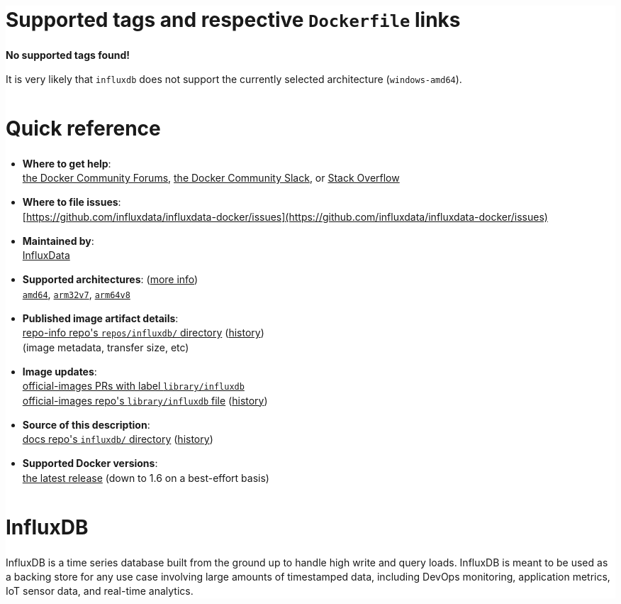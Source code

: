 

# Supported tags and respective `Dockerfile` links

**No supported tags found!**

It is very likely that `influxdb` does not support the currently selected architecture (`windows-amd64`).

# Quick reference

-	**Where to get help**:  
	[the Docker Community Forums](https://forums.docker.com/), [the Docker Community Slack](https://blog.docker.com/2016/11/introducing-docker-community-directory-docker-community-slack/), or [Stack Overflow](https://stackoverflow.com/search?tab=newest&q=docker)

-	**Where to file issues**:  
	[https://github.com/influxdata/influxdata-docker/issues](https://github.com/influxdata/influxdata-docker/issues)

-	**Maintained by**:  
	[InfluxData](https://github.com/influxdata/influxdata-docker)

-	**Supported architectures**: ([more info](https://github.com/docker-library/official-images#architectures-other-than-amd64))  
	[`amd64`](https://hub.docker.com/r/amd64/influxdb/), [`arm32v7`](https://hub.docker.com/r/arm32v7/influxdb/), [`arm64v8`](https://hub.docker.com/r/arm64v8/influxdb/)

-	**Published image artifact details**:  
	[repo-info repo's `repos/influxdb/` directory](https://github.com/docker-library/repo-info/blob/master/repos/influxdb) ([history](https://github.com/docker-library/repo-info/commits/master/repos/influxdb))  
	(image metadata, transfer size, etc)

-	**Image updates**:  
	[official-images PRs with label `library/influxdb`](https://github.com/docker-library/official-images/pulls?q=label%3Alibrary%2Finfluxdb)  
	[official-images repo's `library/influxdb` file](https://github.com/docker-library/official-images/blob/master/library/influxdb) ([history](https://github.com/docker-library/official-images/commits/master/library/influxdb))

-	**Source of this description**:  
	[docs repo's `influxdb/` directory](https://github.com/docker-library/docs/tree/master/influxdb) ([history](https://github.com/docker-library/docs/commits/master/influxdb))

-	**Supported Docker versions**:  
	[the latest release](https://github.com/docker/docker-ce/releases/latest) (down to 1.6 on a best-effort basis)

# InfluxDB

InfluxDB is a time series database built from the ground up to handle high write and query loads. InfluxDB is meant to be used as a backing store for any use case involving large amounts of timestamped data, including DevOps monitoring, application metrics, IoT sensor data, and real-time analytics.
